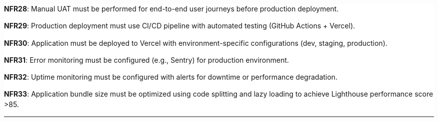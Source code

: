**NFR28**: Manual UAT must be performed for end-to-end user journeys before production deployment.

**NFR29**: Production deployment must use CI/CD pipeline with automated testing (GitHub Actions + Vercel).

**NFR30**: Application must be deployed to Vercel with environment-specific configurations (dev, staging, production).

**NFR31**: Error monitoring must be configured (e.g., Sentry) for production environment.

**NFR32**: Uptime monitoring must be configured with alerts for downtime or performance degradation.

**NFR33**: Application bundle size must be optimized using code splitting and lazy loading to achieve Lighthouse performance score >85.

---
